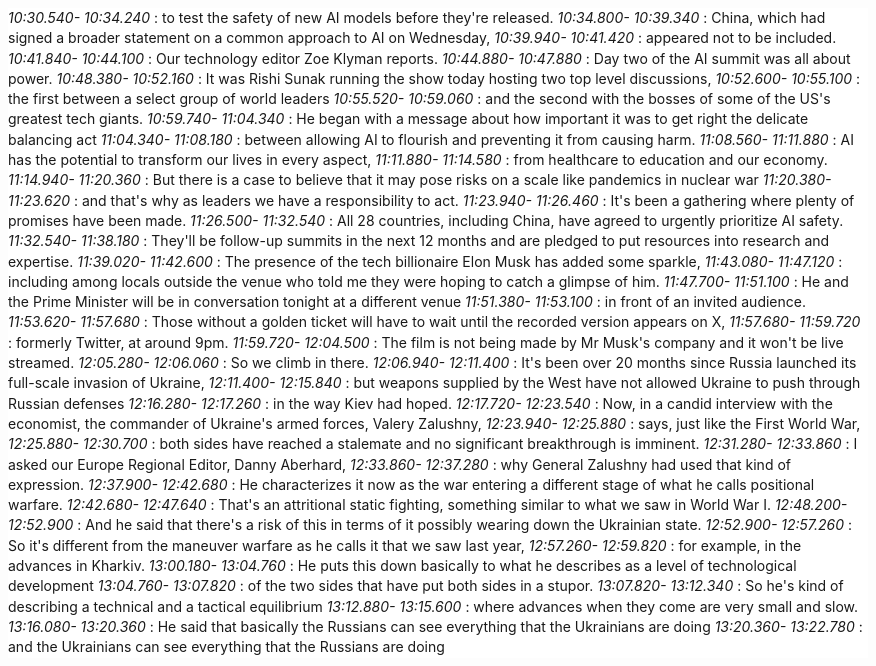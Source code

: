 *10:30.540- 10:34.240* :  to test the safety of new AI models before they're released.
*10:34.800- 10:39.340* :  China, which had signed a broader statement on a common approach to AI on Wednesday,
*10:39.940- 10:41.420* :  appeared not to be included.
*10:41.840- 10:44.100* :  Our technology editor Zoe Klyman reports.
*10:44.880- 10:47.880* :  Day two of the AI summit was all about power.
*10:48.380- 10:52.160* :  It was Rishi Sunak running the show today hosting two top level discussions,
*10:52.600- 10:55.100* :  the first between a select group of world leaders
*10:55.520- 10:59.060* :  and the second with the bosses of some of the US's greatest tech giants.
*10:59.740- 11:04.340* :  He began with a message about how important it was to get right the delicate balancing act
*11:04.340- 11:08.180* :  between allowing AI to flourish and preventing it from causing harm.
*11:08.560- 11:11.880* :  AI has the potential to transform our lives in every aspect,
*11:11.880- 11:14.580* :  from healthcare to education and our economy.
*11:14.940- 11:20.360* :  But there is a case to believe that it may pose risks on a scale like pandemics in nuclear war
*11:20.380- 11:23.620* :  and that's why as leaders we have a responsibility to act.
*11:23.940- 11:26.460* :  It's been a gathering where plenty of promises have been made.
*11:26.500- 11:32.540* :  All 28 countries, including China, have agreed to urgently prioritize AI safety.
*11:32.540- 11:38.180* :  They'll be follow-up summits in the next 12 months and are pledged to put resources into research and expertise.
*11:39.020- 11:42.600* :  The presence of the tech billionaire Elon Musk has added some sparkle,
*11:43.080- 11:47.120* :  including among locals outside the venue who told me they were hoping to catch a glimpse of him.
*11:47.700- 11:51.100* :  He and the Prime Minister will be in conversation tonight at a different venue
*11:51.380- 11:53.100* :  in front of an invited audience.
*11:53.620- 11:57.680* :  Those without a golden ticket will have to wait until the recorded version appears on X,
*11:57.680- 11:59.720* :  formerly Twitter, at around 9pm.
*11:59.720- 12:04.500* :  The film is not being made by Mr Musk's company and it won't be live streamed.
*12:05.280- 12:06.060* :  So we climb in there.
*12:06.940- 12:11.400* :  It's been over 20 months since Russia launched its full-scale invasion of Ukraine,
*12:11.400- 12:15.840* :  but weapons supplied by the West have not allowed Ukraine to push through Russian defenses
*12:16.280- 12:17.260* :  in the way Kiev had hoped.
*12:17.720- 12:23.540* :  Now, in a candid interview with the economist, the commander of Ukraine's armed forces, Valery Zalushny,
*12:23.940- 12:25.880* :  says, just like the First World War,
*12:25.880- 12:30.700* :  both sides have reached a stalemate and no significant breakthrough is imminent.
*12:31.280- 12:33.860* :  I asked our Europe Regional Editor, Danny Aberhard,
*12:33.860- 12:37.280* :  why General Zalushny had used that kind of expression.
*12:37.900- 12:42.680* :  He characterizes it now as the war entering a different stage of what he calls positional warfare.
*12:42.680- 12:47.640* :  That's an attritional static fighting, something similar to what we saw in World War I.
*12:48.200- 12:52.900* :  And he said that there's a risk of this in terms of it possibly wearing down the Ukrainian state.
*12:52.900- 12:57.260* :  So it's different from the maneuver warfare as he calls it that we saw last year,
*12:57.260- 12:59.820* :  for example, in the advances in Kharkiv.
*13:00.180- 13:04.760* :  He puts this down basically to what he describes as a level of technological development
*13:04.760- 13:07.820* :  of the two sides that have put both sides in a stupor.
*13:07.820- 13:12.340* :  So he's kind of describing a technical and a tactical equilibrium
*13:12.880- 13:15.600* :  where advances when they come are very small and slow.
*13:16.080- 13:20.360* :  He said that basically the Russians can see everything that the Ukrainians are doing
*13:20.360- 13:22.780* :  and the Ukrainians can see everything that the Russians are doing